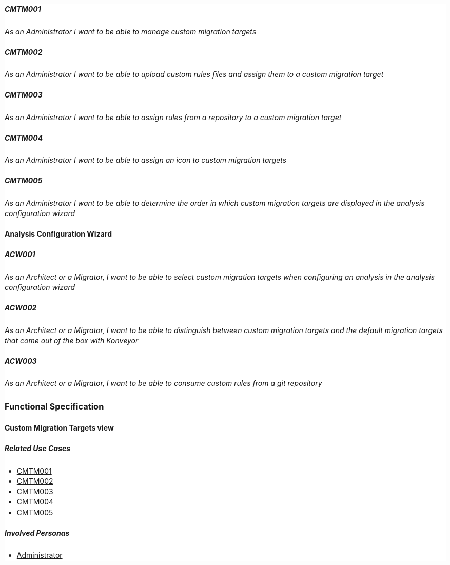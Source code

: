 ##### CMTM001

*As an Administrator I want to be able to manage custom migration targets*

##### CMTM002

*As an Administrator I want to be able to upload custom rules files and assign them to a custom migration target*

##### CMTM003

*As an Administrator I want to be able to assign rules from a repository to a custom migration target*

##### CMTM004

*As an Administrator I want to be able to assign an icon to custom migration targets*

##### CMTM005

*As an Administrator I want to be able to determine the order in which custom migration targets are displayed in the analysis configuration wizard*

#### Analysis Configuration Wizard

##### ACW001

*As an Architect or a Migrator, I want to be able to select custom migration targets when configuring an analysis in the analysis configuration wizard*


##### ACW002

*As an Architect or a Migrator, I want to be able to distinguish between custom migration targets and the default migration targets that come out of the box with Konveyor*


##### ACW003

*As an Architect or a Migrator, I want to be able to consume custom rules from a git repository*


### Functional Specification

#### Custom Migration Targets view

##### Related Use Cases

- [CMTM001](#CMTM001)
- [CMTM002](#CMTM002)
- [CMTM003](#CMTM003)
- [CMTM004](#CMTM004)
- [CMTM005](#CMTM005)


##### Involved Personas

- [Administrator](#administrator)
